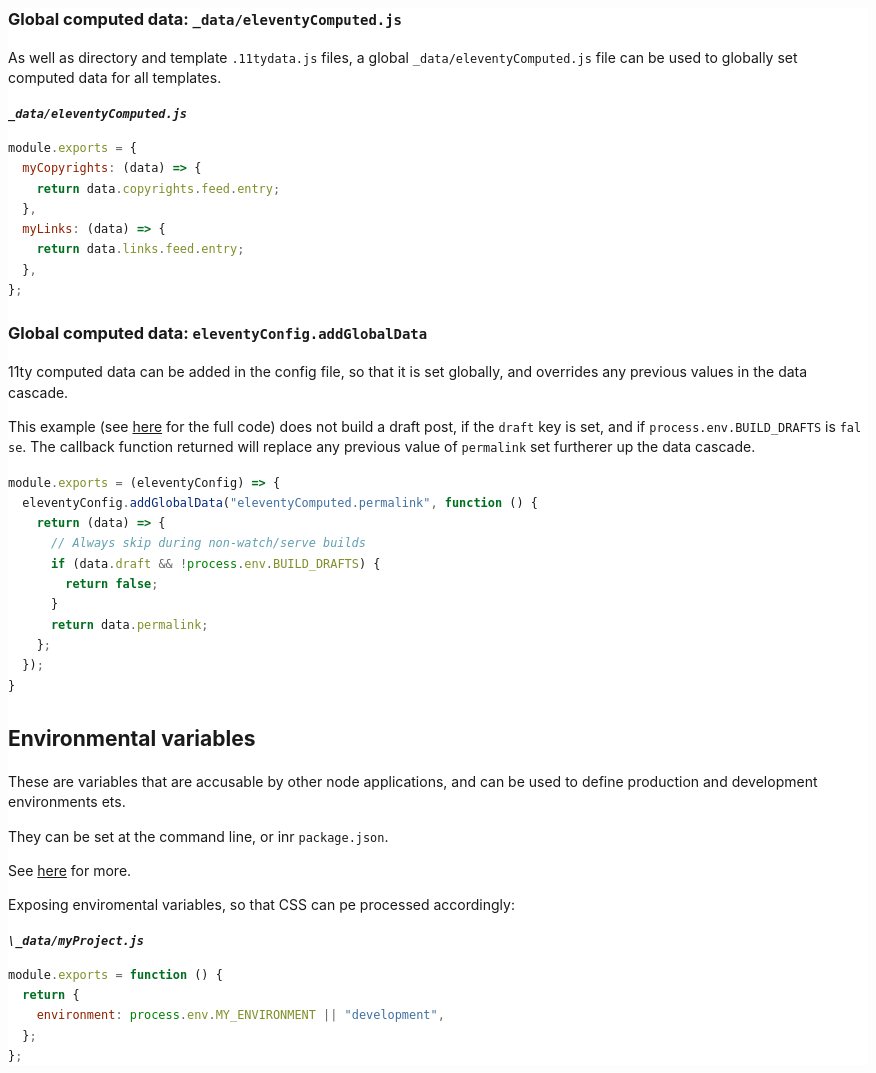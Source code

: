 ### Global computed data: `_data/eleventyComputed.js`

As well as directory and template `.11tydata.js` files, a global `_data/eleventyComputed.js` file can be used to globally set computed data for all templates.

**_`_data/eleventyComputed.js`_**

```js
module.exports = {
  myCopyrights: (data) => {
    return data.copyrights.feed.entry;
  },
  myLinks: (data) => {
    return data.links.feed.entry;
  },
};
```

### Global computed data: `eleventyConfig.addGlobalData`

11ty computed data can be added in the config file, so that it is set globally, and overrides any previous values in the data cascade.

This example (see [here](https://www.11ty.dev/docs/quicktips/draft-posts/) for the full code) does not build a draft post, if the `draft` key is set, and if `process.env.BUILD_DRAFTS` is `false`. The callback function returned will replace any previous value of `permalink` set furtherer up the data cascade.

```js
module.exports = (eleventyConfig) => {
  eleventyConfig.addGlobalData("eleventyComputed.permalink", function () {
    return (data) => {
      // Always skip during non-watch/serve builds
      if (data.draft && !process.env.BUILD_DRAFTS) {
        return false;
      }
      return data.permalink;
    };
  });
}
```

## Environmental variables

These are variables that are accusable by other node applications, and can be used to define production and development environments ets.

They can be set at the command line, or inr `package.json`.

See [here](https://www.11ty.dev/docs/environment-vars/) for more.

Exposing enviromental variables, so that CSS can pe processed accordingly:

**_`\_data/myProject.js`_**

```js
module.exports = function () {
  return {
    environment: process.env.MY_ENVIRONMENT || "development",
  };
};
```
